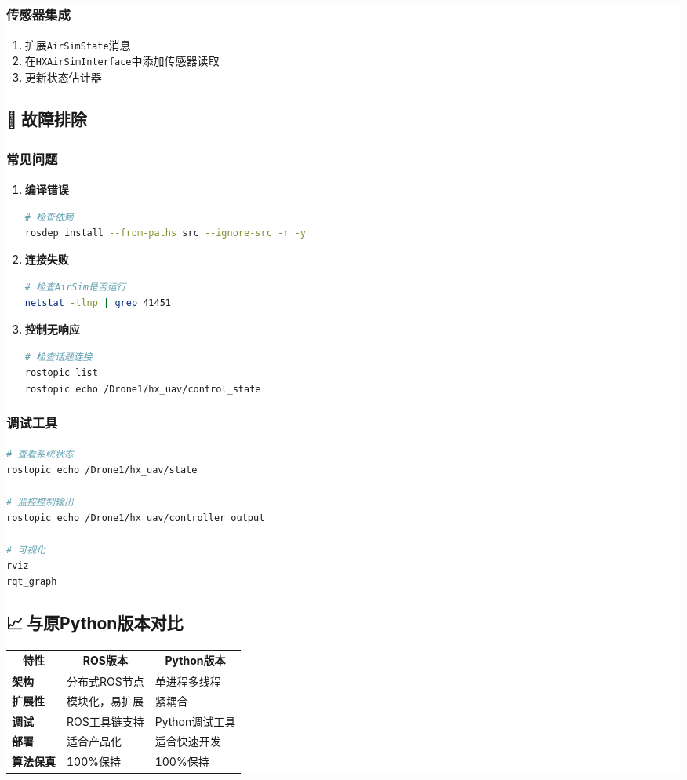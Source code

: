 ### 传感器集成
1. 扩展`AirSimState`消息
2. 在`HXAirSimInterface`中添加传感器读取
3. 更新状态估计器

## 🐛 故障排除

### 常见问题

1. **编译错误**
   ```bash
   # 检查依赖
   rosdep install --from-paths src --ignore-src -r -y
   ```

2. **连接失败**
   ```bash
   # 检查AirSim是否运行
   netstat -tlnp | grep 41451
   ```

3. **控制无响应**
   ```bash
   # 检查话题连接
   rostopic list
   rostopic echo /Drone1/hx_uav/control_state
   ```

### 调试工具
```bash
# 查看系统状态
rostopic echo /Drone1/hx_uav/state

# 监控控制输出
rostopic echo /Drone1/hx_uav/controller_output

# 可视化
rviz
rqt_graph
```

## 📈 与原Python版本对比

| 特性 | ROS版本 | Python版本 |
|------|---------|-------------|
| **架构** | 分布式ROS节点 | 单进程多线程 |
| **扩展性** | 模块化，易扩展 | 紧耦合 |
| **调试** | ROS工具链支持 | Python调试工具 |
| **部署** | 适合产品化 | 适合快速开发 |
| **算法保真** | 100%保持 | 100%保持 |
